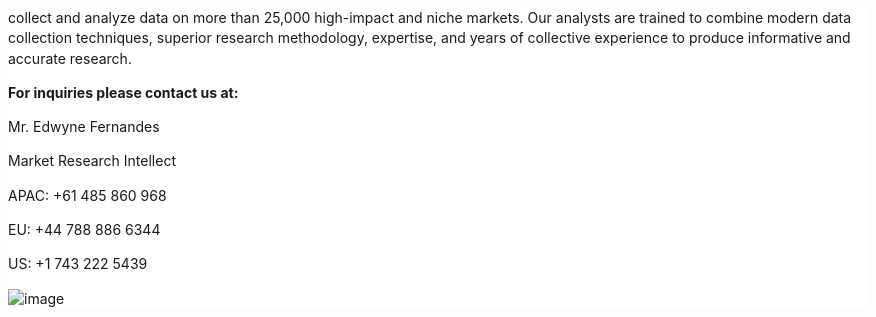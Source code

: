 collect and analyze data on more than 25,000 high-impact and niche markets. Our analysts are trained to combine modern data collection techniques, superior research methodology, expertise, and years of collective experience to produce informative and accurate research.</span></p><p><strong>For inquiries please contact us at:</strong></p><p>Mr. Edwyne Fernandes</p><p>Market Research Intellect</p><p>APAC: +61 485 860 968</p><p>EU: +44 788 886 6344</p><p>US: +1 743 222 5439</p>
![image](https://github.com/user-attachments/assets/33fdb492-f4eb-4a4d-b2f6-0308f9453288)
